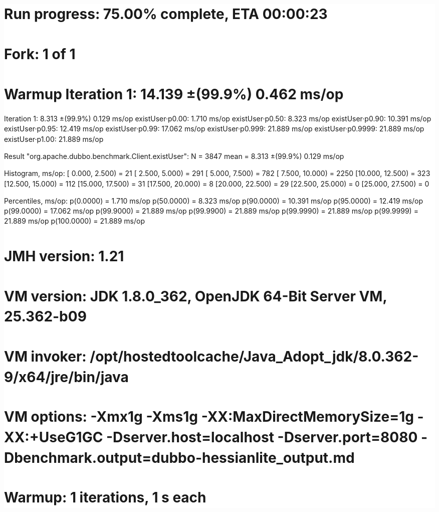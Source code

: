 # Run progress: 75.00% complete, ETA 00:00:23
# Fork: 1 of 1
# Warmup Iteration   1: 14.139 ±(99.9%) 0.462 ms/op
Iteration   1: 8.313 ±(99.9%) 0.129 ms/op
                 existUser·p0.00:   1.710 ms/op
                 existUser·p0.50:   8.323 ms/op
                 existUser·p0.90:   10.391 ms/op
                 existUser·p0.95:   12.419 ms/op
                 existUser·p0.99:   17.062 ms/op
                 existUser·p0.999:  21.889 ms/op
                 existUser·p0.9999: 21.889 ms/op
                 existUser·p1.00:   21.889 ms/op



Result "org.apache.dubbo.benchmark.Client.existUser":
  N = 3847
  mean =      8.313 ±(99.9%) 0.129 ms/op

  Histogram, ms/op:
    [ 0.000,  2.500) = 21 
    [ 2.500,  5.000) = 291 
    [ 5.000,  7.500) = 782 
    [ 7.500, 10.000) = 2250 
    [10.000, 12.500) = 323 
    [12.500, 15.000) = 112 
    [15.000, 17.500) = 31 
    [17.500, 20.000) = 8 
    [20.000, 22.500) = 29 
    [22.500, 25.000) = 0 
    [25.000, 27.500) = 0 

  Percentiles, ms/op:
      p(0.0000) =      1.710 ms/op
     p(50.0000) =      8.323 ms/op
     p(90.0000) =     10.391 ms/op
     p(95.0000) =     12.419 ms/op
     p(99.0000) =     17.062 ms/op
     p(99.9000) =     21.889 ms/op
     p(99.9900) =     21.889 ms/op
     p(99.9990) =     21.889 ms/op
     p(99.9999) =     21.889 ms/op
    p(100.0000) =     21.889 ms/op


# JMH version: 1.21
# VM version: JDK 1.8.0_362, OpenJDK 64-Bit Server VM, 25.362-b09
# VM invoker: /opt/hostedtoolcache/Java_Adopt_jdk/8.0.362-9/x64/jre/bin/java
# VM options: -Xmx1g -Xms1g -XX:MaxDirectMemorySize=1g -XX:+UseG1GC -Dserver.host=localhost -Dserver.port=8080 -Dbenchmark.output=dubbo-hessianlite_output.md
# Warmup: 1 iterations, 1 s each